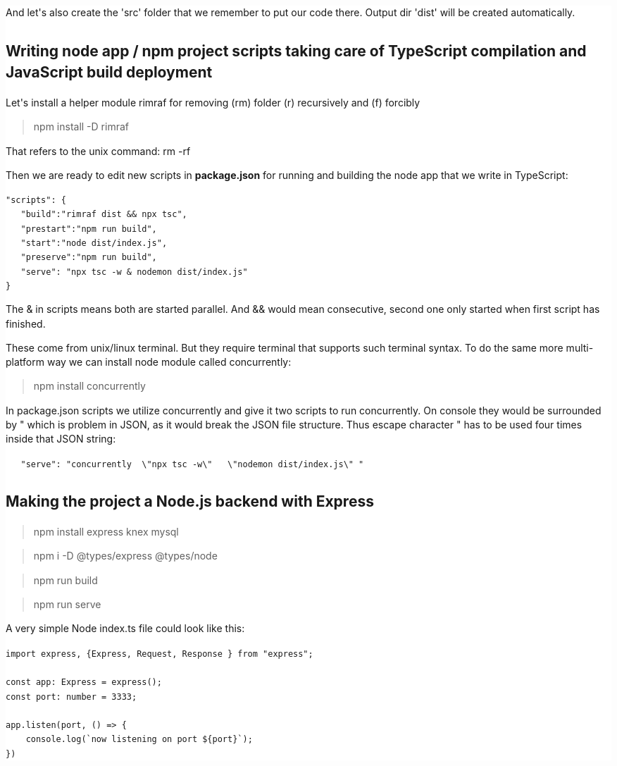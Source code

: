 
And let's also create the 'src' folder that we remember to put our code there. Output dir 'dist' will be created automatically.

## Writing node app / npm project scripts taking care of TypeScript compilation and JavaScript build deployment

Let's install a helper module rimraf for removing (rm) folder (r) recursively and (f) forcibly 

> npm install -D rimraf               

That refers to the unix command: rm -rf

Then we are ready to edit new scripts in **package.json** for running and building the node app that we write in TypeScript:
```
"scripts": {
   "build":"rimraf dist && npx tsc",
   "prestart":"npm run build",
   "start":"node dist/index.js",
   "preserve":"npm run build",
   "serve": "npx tsc -w & nodemon dist/index.js" 
}
```

The & in scripts means both are started parallel. And && would mean consecutive, second one only started when first script has finished. 

These come from unix/linux terminal. But they require terminal that supports such terminal syntax. To do the same more multi-platform way we can install node module called concurrently:

> npm install concurrently

In package.json scripts we utilize concurrently and give it two scripts to run concurrently. On console they would be surrounded by " which is problem in JSON, as it would break the JSON file structure. Thus escape character \" has to be used four times inside that JSON string:

```
   "serve": "concurrently  \"npx tsc -w\"   \"nodemon dist/index.js\" "
```

## Making the project a Node.js backend with Express

> npm install express knex mysql 

> npm i -D @types/express  @types/node

> npm run build 

> npm run serve

A very simple Node index.ts file could look like this:

```  
import express, {Express, Request, Response } from "express";

const app: Express = express();
const port: number = 3333;

app.listen(port, () => {
    console.log(`now listening on port ${port}`);
})
```
